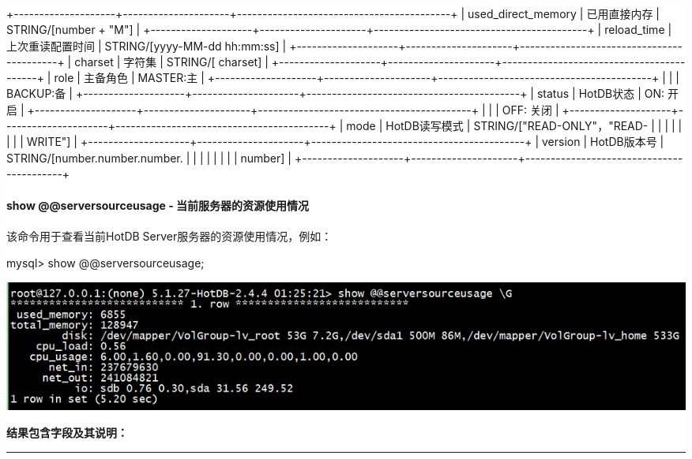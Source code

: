 +--------------------+---------------------+------------------------------------------+
| used_direct_memory | 已用直接内存        | STRING/\[number + "M"\]                  |
+--------------------+---------------------+------------------------------------------+
| reload_time        | 上次重读配置时间    | STRING/\[yyyy-MM-dd hh:mm:ss\]           |
+--------------------+---------------------+------------------------------------------+
| charset            | 字符集              | STRING/\[ charset\]                      |
+--------------------+---------------------+------------------------------------------+
| role               | 主备角色            | MASTER:主                                |
+--------------------+---------------------+------------------------------------------+
|                    |                     | BACKUP:备                                |
+--------------------+---------------------+------------------------------------------+
| status             | HotDB状态           | ON: 开启                                 |
+--------------------+---------------------+------------------------------------------+
|                    |                     | OFF: 关闭                                |
+--------------------+---------------------+------------------------------------------+
| mode               | HotDB读写模式       | STRING/\["READ-ONLY"，"READ-             |
|                    |                     |                                          |
|                    |                     | WRITE"\]                                 |
+--------------------+---------------------+------------------------------------------+
| version            | HotDB版本号         | STRING/\[number.number.number.           |
|                    |                     |                                          |
|                    |                     | number\]                                 |
+--------------------+---------------------+------------------------------------------+

#### show @\@serversourceusage - 当前服务器的资源使用情况

该命令用于查看当前HotDB Server服务器的资源使用情况，例如：

mysql\> show @\@serversourceusage;

![](assets/management-port-command/image54.png)

**结果包含字段及其说明：**

-------------- ----------------------- --------------------------------
